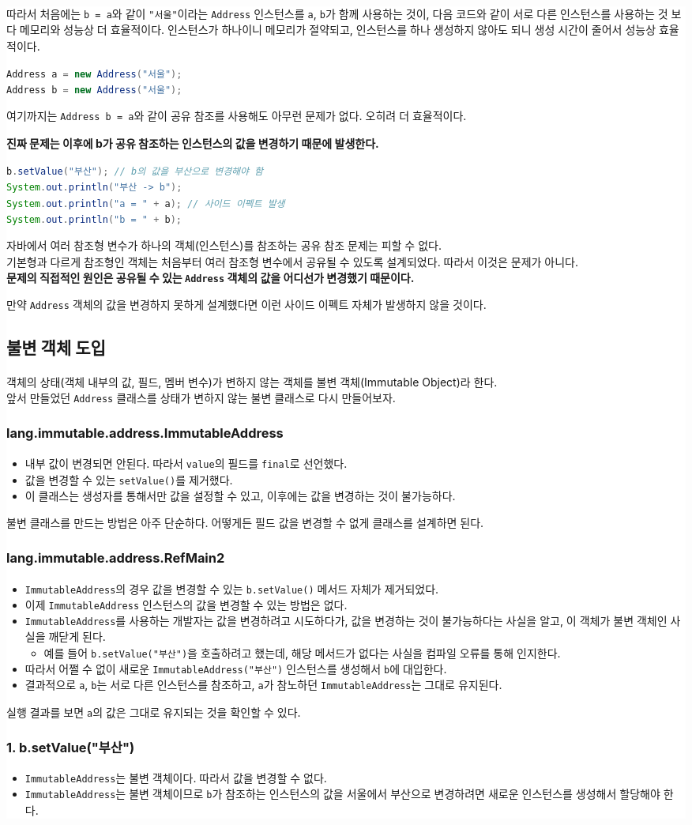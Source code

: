 따라서 처음에는 `b = a`와 같이 `"서울"`이라는 `Address` 인스턴스를 `a`, `b`가 함께 사용하는
것이, 다음 코드와 같이 서로 다른 인스턴스를 사용하는 것 보다 메모리와 성능상 더 효율적이다.
인스턴스가 하나이니 메모리가 절약되고, 인스턴스를 하나 생성하지 않아도 되니 생성 시간이 줄어서
성능상 효율적이다.

```java
Address a = new Address("서울");
Address b = new Address("서울");
```
여기까지는 `Address b = a`와 같이 공유 참조를 사용해도 아무런 문제가 없다. 오히려 더 효율적이다.

**진짜 문제는 이후에 b가 공유 참조하는 인스턴스의 값을 변경하기 때문에 발생한다.**
```java
b.setValue("부산"); // b의 값을 부산으로 변경해야 함
System.out.println("부산 -> b");
System.out.println("a = " + a); // 사이드 이펙트 발생
System.out.println("b = " + b);
```

자바에서 여러 참조형 변수가 하나의 객체(인스턴스)를 참조하는 공유 참조 문제는 피할 수 없다. <br/>
기본형과 다르게 참조형인 객체는 처음부터 여러 참조형 변수에서 공유될 수 있도록 설계되었다. 따라서
이것은 문제가 아니다. <br/>
**문제의 직접적인 원인은 공유될 수 있는 `Address` 객체의 값을 어디선가 변경했기 때문이다.**

만약 `Address` 객체의 값을 변경하지 못하게 설계했다면 이런 사이드 이펙트 자체가 발생하지 않을
것이다.

## 불변 객체 도입
객체의 상태(객체 내부의 값, 필드, 멤버 변수)가 변하지 않는 객체를 불변 객체(Immutable Object)라
한다. <br/>
앞서 만들었던 `Address` 클래스를 상태가 변하지 않는 불변 클래스로 다시 만들어보자.

### lang.immutable.address.ImmutableAddress
- 내부 값이 변경되면 안된다. 따라서 `value`의 필드를 `final`로 선언했다.
- 값을 변경할 수 있는 `setValue()`를 제거했다.
- 이 클래스는 생성자를 통해서만 값을 설정할 수 있고, 이후에는 값을 변경하는 것이 불가능하다.

불변 클래스를 만드는 방법은 아주 단순하다. 어떻게든 필드 값을 변경할 수 없게 클래스를 설계하면
된다.

### lang.immutable.address.RefMain2
- `ImmutableAddress`의 경우 값을 변경할 수 있는 `b.setValue()` 메서드 자체가 제거되었다.
- 이제 `ImmutableAddress` 인스턴스의 값을 변경할 수 있는 방법은 없다.
- `ImmutableAddress`를 사용하는 개발자는 값을 변경하려고 시도하다가, 값을 변경하는 것이
불가능하다는 사실을 알고, 이 객체가 불변 객체인 사실을 깨닫게 된다.
  - 예를 들어 `b.setValue("부산")`을 호출하려고 했는데, 해당 메서드가 없다는 사실을 컴파일
  오류를 통해 인지한다.
- 따라서 어쩔 수 없이 새로운 `ImmutableAddress("부산")` 인스턴스를 생성해서 `b`에 대입한다.
- 결과적으로 `a`, `b`는 서로 다른 인스턴스를 참조하고, `a`가 참노하던 `ImmutableAddress`는
그대로 유지된다.

실행 결과를 보면 `a`의 값은 그대로 유지되는 것을 확인할 수 있다.

### 1. b.setValue("부산")
- `ImmutableAddress`는 불변 객체이다. 따라서 값을 변경할 수 없다.
- `ImmutableAddress`는 불변 객체이므로 `b`가 참조하는 인스턴스의 값을 서울에서 부산으로 변경하려면
새로운 인스턴스를 생성해서 할당해야 한다.
